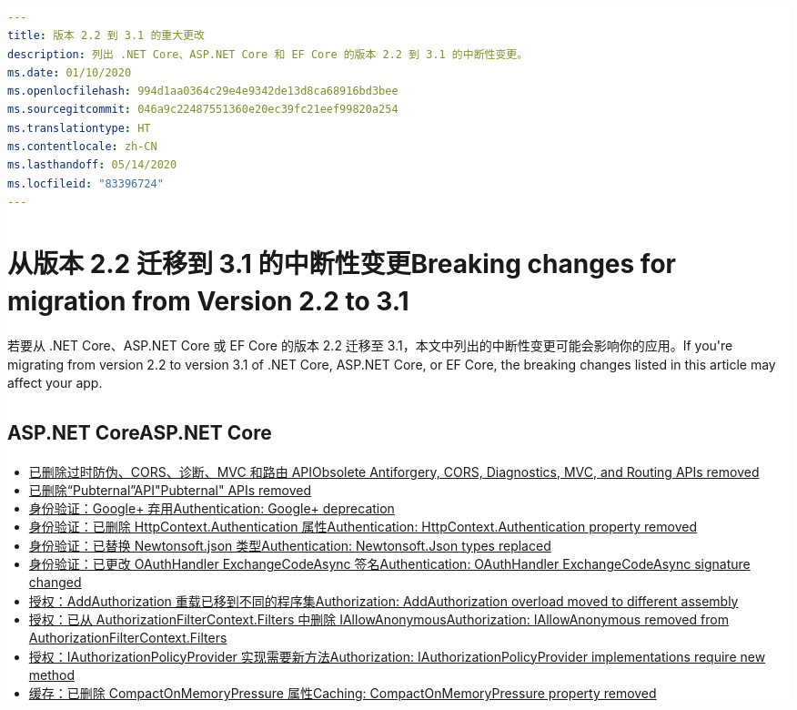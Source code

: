 ```yaml
---
title: 版本 2.2 到 3.1 的重大更改
description: 列出 .NET Core、ASP.NET Core 和 EF Core 的版本 2.2 到 3.1 的中断性变更。
ms.date: 01/10/2020
ms.openlocfilehash: 994d1aa0364c29e4e9342de13d8ca68916bd3bee
ms.sourcegitcommit: 046a9c22487551360e20ec39fc21eef99820a254
ms.translationtype: HT
ms.contentlocale: zh-CN
ms.lasthandoff: 05/14/2020
ms.locfileid: "83396724"
---
```

# <a name="breaking-changes-for-migration-from-version-22-to-31"></a><span data-ttu-id="e5e2d-103">从版本 2.2 迁移到 3.1 的中断性变更</span><span class="sxs-lookup"><span data-stu-id="e5e2d-103">Breaking changes for migration from Version 2.2 to 3.1</span></span>

<span data-ttu-id="e5e2d-104">若要从 .NET Core、ASP.NET Core 或 EF Core 的版本 2.2 迁移至 3.1，本文中列出的中断性变更可能会影响你的应用。</span><span class="sxs-lookup"><span data-stu-id="e5e2d-104">If you're migrating from version 2.2 to version 3.1 of .NET Core, ASP.NET Core, or EF Core, the breaking changes listed in this article may affect your app.</span></span>

## <a name="aspnet-core"></a><span data-ttu-id="e5e2d-105">ASP.NET Core</span><span class="sxs-lookup"><span data-stu-id="e5e2d-105">ASP.NET Core</span></span>

- [<span data-ttu-id="e5e2d-106">已删除过时防伪、CORS、诊断、MVC 和路由 API</span><span class="sxs-lookup"><span data-stu-id="e5e2d-106">Obsolete Antiforgery, CORS, Diagnostics, MVC, and Routing APIs removed</span></span>](#obsolete-antiforgery-cors-diagnostics-mvc-and-routing-apis-removed)
- [<span data-ttu-id="e5e2d-107">已删除“Pubternal”API</span><span class="sxs-lookup"><span data-stu-id="e5e2d-107">"Pubternal" APIs removed</span></span>](#pubternal-apis-removed)
- [<span data-ttu-id="e5e2d-108">身份验证：Google+ 弃用</span><span class="sxs-lookup"><span data-stu-id="e5e2d-108">Authentication: Google+ deprecation</span></span>](#authentication-google-deprecated-and-replaced)
- [<span data-ttu-id="e5e2d-109">身份验证：已删除 HttpContext.Authentication 属性</span><span class="sxs-lookup"><span data-stu-id="e5e2d-109">Authentication: HttpContext.Authentication property removed</span></span>](#authentication-httpcontextauthentication-property-removed)
- [<span data-ttu-id="e5e2d-110">身份验证：已替换 Newtonsoft.json 类型</span><span class="sxs-lookup"><span data-stu-id="e5e2d-110">Authentication: Newtonsoft.Json types replaced</span></span>](#authentication-newtonsoftjson-types-replaced)
- [<span data-ttu-id="e5e2d-111">身份验证：已更改 OAuthHandler ExchangeCodeAsync 签名</span><span class="sxs-lookup"><span data-stu-id="e5e2d-111">Authentication: OAuthHandler ExchangeCodeAsync signature changed</span></span>](#authentication-oauthhandler-exchangecodeasync-signature-changed)
- [<span data-ttu-id="e5e2d-112">授权：AddAuthorization 重载已移到不同的程序集</span><span class="sxs-lookup"><span data-stu-id="e5e2d-112">Authorization: AddAuthorization overload moved to different assembly</span></span>](#authorization-addauthorization-overload-moved-to-different-assembly)
- [<span data-ttu-id="e5e2d-113">授权：已从 AuthorizationFilterContext.Filters 中删除 IAllowAnonymous</span><span class="sxs-lookup"><span data-stu-id="e5e2d-113">Authorization: IAllowAnonymous removed from AuthorizationFilterContext.Filters</span></span>](#authorization-iallowanonymous-removed-from-authorizationfiltercontextfilters)
- [<span data-ttu-id="e5e2d-114">授权：IAuthorizationPolicyProvider 实现需要新方法</span><span class="sxs-lookup"><span data-stu-id="e5e2d-114">Authorization: IAuthorizationPolicyProvider implementations require new method</span></span>](#authorization-iauthorizationpolicyprovider-implementations-require-new-method)
- [<span data-ttu-id="e5e2d-115">缓存：已删除 CompactOnMemoryPressure 属性</span><span class="sxs-lookup"><span data-stu-id="e5e2d-115">Caching: CompactOnMemoryPressure property removed</span></span>](#caching-compactonmemorypressure-property-removed)